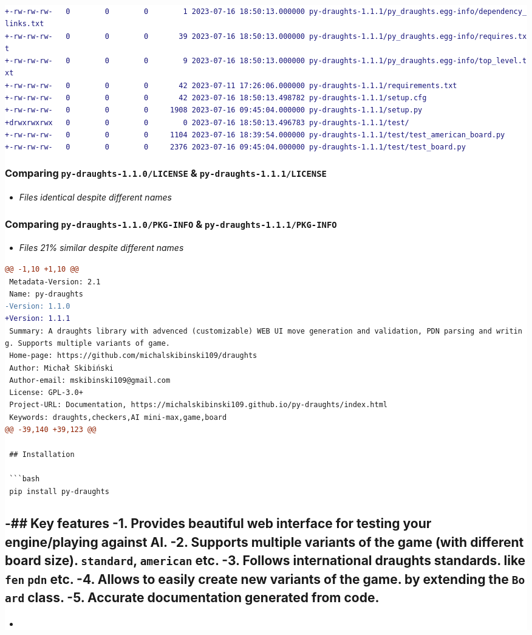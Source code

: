 ```diff
+-rw-rw-rw-   0        0        0        1 2023-07-16 18:50:13.000000 py-draughts-1.1.1/py_draughts.egg-info/dependency_links.txt
+-rw-rw-rw-   0        0        0       39 2023-07-16 18:50:13.000000 py-draughts-1.1.1/py_draughts.egg-info/requires.txt
+-rw-rw-rw-   0        0        0        9 2023-07-16 18:50:13.000000 py-draughts-1.1.1/py_draughts.egg-info/top_level.txt
+-rw-rw-rw-   0        0        0       42 2023-07-11 17:26:06.000000 py-draughts-1.1.1/requirements.txt
+-rw-rw-rw-   0        0        0       42 2023-07-16 18:50:13.498782 py-draughts-1.1.1/setup.cfg
+-rw-rw-rw-   0        0        0     1908 2023-07-16 09:45:04.000000 py-draughts-1.1.1/setup.py
+drwxrwxrwx   0        0        0        0 2023-07-16 18:50:13.496783 py-draughts-1.1.1/test/
+-rw-rw-rw-   0        0        0     1104 2023-07-16 18:39:54.000000 py-draughts-1.1.1/test/test_american_board.py
+-rw-rw-rw-   0        0        0     2376 2023-07-16 09:45:04.000000 py-draughts-1.1.1/test/test_board.py
```

### Comparing `py-draughts-1.1.0/LICENSE` & `py-draughts-1.1.1/LICENSE`

 * *Files identical despite different names*

### Comparing `py-draughts-1.1.0/PKG-INFO` & `py-draughts-1.1.1/PKG-INFO`

 * *Files 21% similar despite different names*

```diff
@@ -1,10 +1,10 @@
 Metadata-Version: 2.1
 Name: py-draughts
-Version: 1.1.0
+Version: 1.1.1
 Summary: A draughts library with advenced (customizable) WEB UI move generation and validation, PDN parsing and writing. Supports multiple variants of game.
 Home-page: https://github.com/michalskibinski109/draughts
 Author: Michał Skibiński
 Author-email: mskibinski109@gmail.com
 License: GPL-3.0+
 Project-URL: Documentation, https://michalskibinski109.github.io/py-draughts/index.html
 Keywords: draughts,checkers,AI mini-max,game,board
@@ -39,140 +39,123 @@
 
 ## Installation
 
 ```bash
 pip install py-draughts
 ```
 
-## Key features
-1. Provides beautiful web interface for testing your engine/playing against AI.
-2. Supports multiple variants of the game (with different board size). `standard`, `american` etc.
-3. Follows international draughts standards. like `fen` `pdn` etc.
-4. Allows to easily create new variants of the game. by extending the `Board` class.
-5. Accurate documentation generated from code.
-
-
 